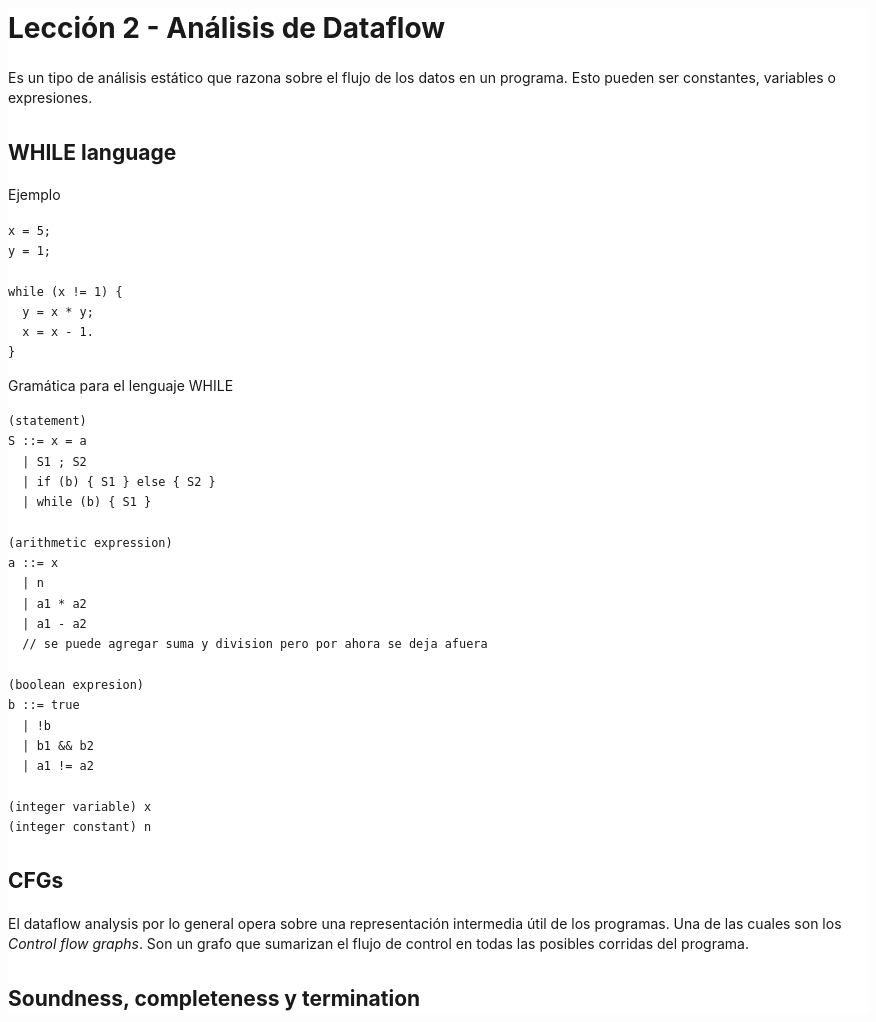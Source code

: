 # Lección 2 - Análisis de Dataflow

Es un tipo de análisis estático que razona sobre el flujo de los datos en un
programa. Esto pueden ser constantes, variables o expresiones.

## WHILE language

Ejemplo
```text
x = 5;
y = 1;

while (x != 1) {
  y = x * y;
  x = x - 1.
}
```

Gramática para el lenguaje WHILE

```text
(statement)
S ::= x = a
  | S1 ; S2
  | if (b) { S1 } else { S2 }
  | while (b) { S1 }

(arithmetic expression)
a ::= x
  | n
  | a1 * a2
  | a1 - a2
  // se puede agregar suma y division pero por ahora se deja afuera

(boolean expresion)
b ::= true
  | !b
  | b1 && b2
  | a1 != a2

(integer variable) x
(integer constant) n
```

## CFGs

El dataflow analysis por lo general opera sobre una representación intermedia
útil de los programas. Una de las cuales son los *Control flow graphs*. Son un
grafo que sumarizan el flujo de control en todas las posibles corridas del
programa.

## Soundness, completeness y termination

